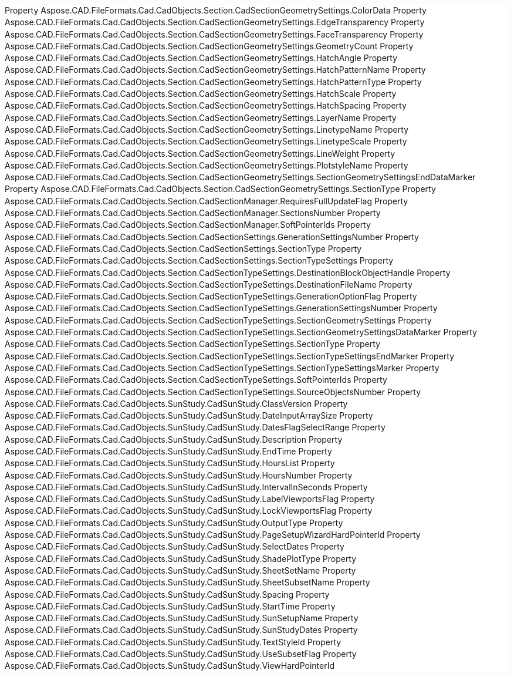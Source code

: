 Property Aspose.CAD.FileFormats.Cad.CadObjects.Section.CadSectionGeometrySettings.ColorData
Property Aspose.CAD.FileFormats.Cad.CadObjects.Section.CadSectionGeometrySettings.EdgeTransparency
Property Aspose.CAD.FileFormats.Cad.CadObjects.Section.CadSectionGeometrySettings.FaceTransparency
Property Aspose.CAD.FileFormats.Cad.CadObjects.Section.CadSectionGeometrySettings.GeometryCount
Property Aspose.CAD.FileFormats.Cad.CadObjects.Section.CadSectionGeometrySettings.HatchAngle
Property Aspose.CAD.FileFormats.Cad.CadObjects.Section.CadSectionGeometrySettings.HatchPatternName
Property Aspose.CAD.FileFormats.Cad.CadObjects.Section.CadSectionGeometrySettings.HatchPatternType
Property Aspose.CAD.FileFormats.Cad.CadObjects.Section.CadSectionGeometrySettings.HatchScale
Property Aspose.CAD.FileFormats.Cad.CadObjects.Section.CadSectionGeometrySettings.HatchSpacing
Property Aspose.CAD.FileFormats.Cad.CadObjects.Section.CadSectionGeometrySettings.LayerName
Property Aspose.CAD.FileFormats.Cad.CadObjects.Section.CadSectionGeometrySettings.LinetypeName
Property Aspose.CAD.FileFormats.Cad.CadObjects.Section.CadSectionGeometrySettings.LinetypeScale
Property Aspose.CAD.FileFormats.Cad.CadObjects.Section.CadSectionGeometrySettings.LineWeight
Property Aspose.CAD.FileFormats.Cad.CadObjects.Section.CadSectionGeometrySettings.PlotstyleName
Property Aspose.CAD.FileFormats.Cad.CadObjects.Section.CadSectionGeometrySettings.SectionGeometrySettingsEndDataMarker
Property Aspose.CAD.FileFormats.Cad.CadObjects.Section.CadSectionGeometrySettings.SectionType
Property Aspose.CAD.FileFormats.Cad.CadObjects.Section.CadSectionManager.RequiresFullUpdateFlag
Property Aspose.CAD.FileFormats.Cad.CadObjects.Section.CadSectionManager.SectionsNumber
Property Aspose.CAD.FileFormats.Cad.CadObjects.Section.CadSectionManager.SoftPointerIds
Property Aspose.CAD.FileFormats.Cad.CadObjects.Section.CadSectionSettings.GenerationSettingsNumber
Property Aspose.CAD.FileFormats.Cad.CadObjects.Section.CadSectionSettings.SectionType
Property Aspose.CAD.FileFormats.Cad.CadObjects.Section.CadSectionSettings.SectionTypeSettings
Property Aspose.CAD.FileFormats.Cad.CadObjects.Section.CadSectionTypeSettings.DestinationBlockObjectHandle
Property Aspose.CAD.FileFormats.Cad.CadObjects.Section.CadSectionTypeSettings.DestinationFileName
Property Aspose.CAD.FileFormats.Cad.CadObjects.Section.CadSectionTypeSettings.GenerationOptionFlag
Property Aspose.CAD.FileFormats.Cad.CadObjects.Section.CadSectionTypeSettings.GenerationSettingsNumber
Property Aspose.CAD.FileFormats.Cad.CadObjects.Section.CadSectionTypeSettings.SectionGeometrySettings
Property Aspose.CAD.FileFormats.Cad.CadObjects.Section.CadSectionTypeSettings.SectionGeometrySettingsDataMarker
Property Aspose.CAD.FileFormats.Cad.CadObjects.Section.CadSectionTypeSettings.SectionType
Property Aspose.CAD.FileFormats.Cad.CadObjects.Section.CadSectionTypeSettings.SectionTypeSettingsEndMarker
Property Aspose.CAD.FileFormats.Cad.CadObjects.Section.CadSectionTypeSettings.SectionTypeSettingsMarker
Property Aspose.CAD.FileFormats.Cad.CadObjects.Section.CadSectionTypeSettings.SoftPointerIds
Property Aspose.CAD.FileFormats.Cad.CadObjects.Section.CadSectionTypeSettings.SourceObjectsNumber
Property Aspose.CAD.FileFormats.Cad.CadObjects.SunStudy.CadSunStudy.ClassVersion
Property Aspose.CAD.FileFormats.Cad.CadObjects.SunStudy.CadSunStudy.DateInputArraySize
Property Aspose.CAD.FileFormats.Cad.CadObjects.SunStudy.CadSunStudy.DatesFlagSelectRange
Property Aspose.CAD.FileFormats.Cad.CadObjects.SunStudy.CadSunStudy.Description
Property Aspose.CAD.FileFormats.Cad.CadObjects.SunStudy.CadSunStudy.EndTime
Property Aspose.CAD.FileFormats.Cad.CadObjects.SunStudy.CadSunStudy.HoursList
Property Aspose.CAD.FileFormats.Cad.CadObjects.SunStudy.CadSunStudy.HoursNumber
Property Aspose.CAD.FileFormats.Cad.CadObjects.SunStudy.CadSunStudy.IntervalInSeconds
Property Aspose.CAD.FileFormats.Cad.CadObjects.SunStudy.CadSunStudy.LabelViewportsFlag
Property Aspose.CAD.FileFormats.Cad.CadObjects.SunStudy.CadSunStudy.LockViewportsFlag
Property Aspose.CAD.FileFormats.Cad.CadObjects.SunStudy.CadSunStudy.OutputType
Property Aspose.CAD.FileFormats.Cad.CadObjects.SunStudy.CadSunStudy.PageSetupWizardHardPointerId
Property Aspose.CAD.FileFormats.Cad.CadObjects.SunStudy.CadSunStudy.SelectDates
Property Aspose.CAD.FileFormats.Cad.CadObjects.SunStudy.CadSunStudy.ShadePlotType
Property Aspose.CAD.FileFormats.Cad.CadObjects.SunStudy.CadSunStudy.SheetSetName
Property Aspose.CAD.FileFormats.Cad.CadObjects.SunStudy.CadSunStudy.SheetSubsetName
Property Aspose.CAD.FileFormats.Cad.CadObjects.SunStudy.CadSunStudy.Spacing
Property Aspose.CAD.FileFormats.Cad.CadObjects.SunStudy.CadSunStudy.StartTime
Property Aspose.CAD.FileFormats.Cad.CadObjects.SunStudy.CadSunStudy.SunSetupName
Property Aspose.CAD.FileFormats.Cad.CadObjects.SunStudy.CadSunStudy.SunStudyDates
Property Aspose.CAD.FileFormats.Cad.CadObjects.SunStudy.CadSunStudy.TextStyleId
Property Aspose.CAD.FileFormats.Cad.CadObjects.SunStudy.CadSunStudy.UseSubsetFlag
Property Aspose.CAD.FileFormats.Cad.CadObjects.SunStudy.CadSunStudy.ViewHardPointerId